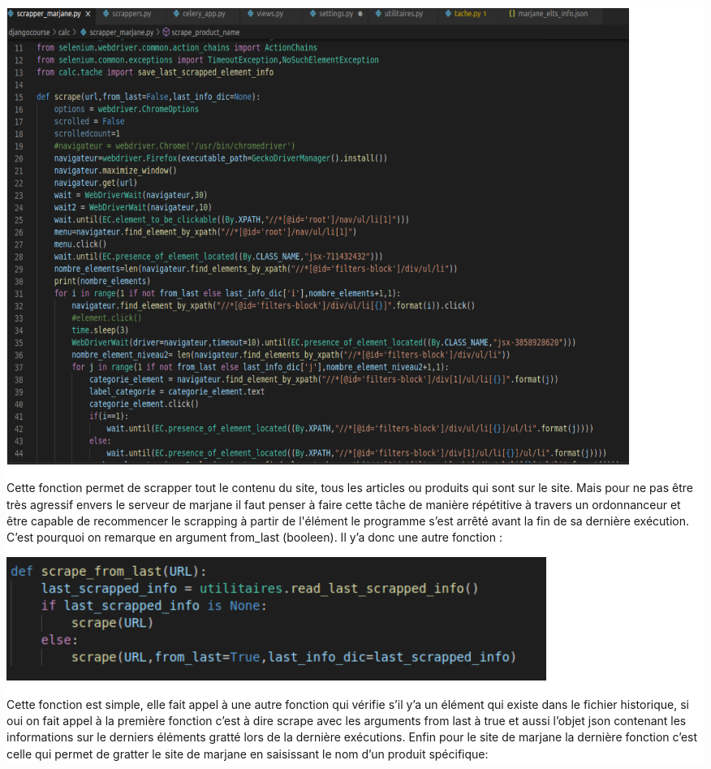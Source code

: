 ![](assets/assets/images/scrapper/marjanesnippet.png)

Cette fonction permet de scrapper tout le contenu du site, tous les articles ou produits qui sont sur le site. Mais pour ne pas être très agressif envers le serveur de marjane il faut penser à faire cette tâche de manière répétitive à travers un ordonnanceur et être capable de recommencer le scrapping à partir de l'élément le programme s’est arrêté avant la fin de sa dernière exécution. C’est pourquoi on remarque en argument from_last (booleen).
Il y’a donc une autre fonction :

![](assets/assets/images/scrapper/marjanesecondsnippet.png)

Cette fonction est simple, elle fait appel à une autre fonction qui vérifie s’il y’a un élément qui existe dans le fichier historique, si oui on fait appel à la première fonction c’est à dire scrape
avec les arguments from last à true et aussi l’objet json contenant les informations sur le derniers éléments gratté lors de la dernière exécutions. Enfin pour le site de marjane la dernière fonction c’est celle qui permet de gratter le site de marjane en saisissant le nom d’un produit spécifique:
